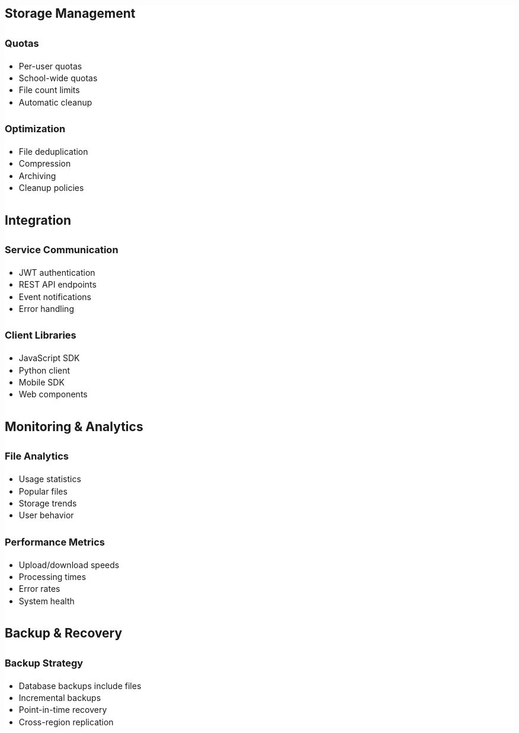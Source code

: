 ## Storage Management

### Quotas
- Per-user quotas
- School-wide quotas
- File count limits
- Automatic cleanup

### Optimization
- File deduplication
- Compression
- Archiving
- Cleanup policies

## Integration

### Service Communication
- JWT authentication
- REST API endpoints
- Event notifications
- Error handling

### Client Libraries
- JavaScript SDK
- Python client
- Mobile SDK
- Web components

## Monitoring & Analytics

### File Analytics
- Usage statistics
- Popular files
- Storage trends
- User behavior

### Performance Metrics
- Upload/download speeds
- Processing times
- Error rates
- System health

## Backup & Recovery

### Backup Strategy
- Database backups include files
- Incremental backups
- Point-in-time recovery
- Cross-region replication
